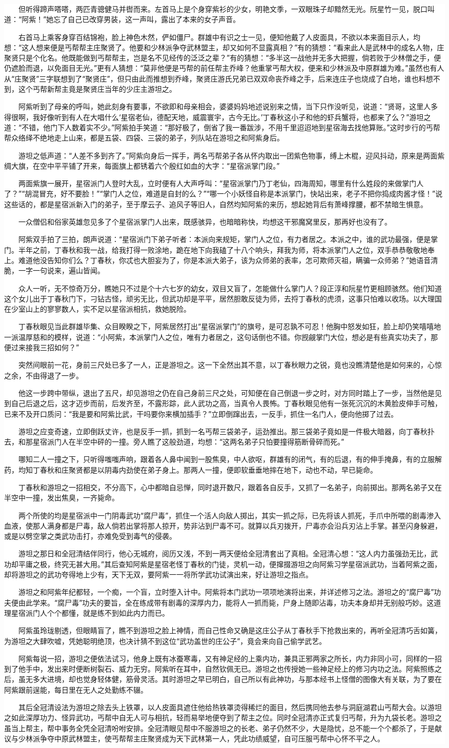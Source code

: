 　　但听得蹄声嗒嗒，两匹青骢健马并辔而来。左首马上是个身穿紫衫的少女，明艳文季，一双眼珠子却黯然无光。阮星竹一见，脱口叫道：“阿紫！”她忘了自己已改穿男装，这一声叫，露出了本来的女子声音。

　　右首马上乘客身穿百结锦袍，脸上神色木然，俨如僵尸。群雄中有识之士一见，便知他戴了人皮面具，不欲以本来面目示人，均想：“这人想来便是丐帮帮主庄聚贤了。他要和少林派争夺武林盟主，却又如何不显露真相？”有的猜想：“看来此人是武林中的成名人物，庄聚贤只是个化名。他既能做到丐帮帮主，岂是名不见经传的泛泛之辈？”有的猜想：“多半这一战他并无多大把握，倘若败于少林僧之手，便仍遮脸而退，以免面目无光。”更有人猜想：“莫非他便是丐帮的前任帮主乔峰？他重掌丐帮大权，便来和少林派及中原群雄为难。”虽然也有人从“庄聚贤”三字联想到了“聚贤庄”，但只由此而推想到乔峰，聚贤庄游氏兄弟已双双命丧乔峰之手，后来连庄子也烧成了白地，谁也料想不到，这个丐帮新帮主竟是聚贤庄当年的少庄主游坦之。

　　阿紫听到了母亲的呼叫，她此刻身有要事，不欲即和母亲相会，婆婆妈妈地述说别来之情，当下只作没听见，说道：“贤哥，这里人多得很啊，我好像听到有人在大唱什么‘星宿老仙，德配天地，威震寰宇，古今无比。’丁春秋这小子和他的虾兵蟹将，也都来了么？”游坦之道：“不错，他门下人数着实不少。”阿紫拍手笑道：“那好极了，倒省了我一番跋涉，不用千里迢迢地到星宿海去找他算账。”这时步行的丐帮帮众络绎不绝地走上山来，都是五袋、四袋、三袋的弟子，列队站在游坦之和阿紫身后。

　　游坦之低声道：“人差不多到齐了。”阿紫向身后一挥手，两名丐帮弟子各从怀内取出一团紫色物事，缚上木棍，迎风抖动，原来是两面紫绸大旗，在空中平平铺了开来，每面旗上都锈着六个殷红如血的大字：“星宿派掌门段。”

　　两面紫旗一展开，星宿派门人登时大乱，立时便有人大声呼叫：“星宿派掌门乃丁老仙，四海周知，哪里有什么姓段的来做掌门人了？”“胡混冒充，好不要脸！”“掌门人之位，难道是自封的么？”“哪一个小妖怪自称是本派掌门，快站出来，老子不把你捣成肉酱才怪！”说这些话的，都是星宿派新入门的弟子，至于摩云子、追风子等旧人，自然均知阿紫的来历，想起她背后有萧峰撑腰，都不禁暗生惧意。

　　一众僧侣和俗家英雄忽见多了个星宿派掌门人出来，既感骇异，也暗暗称快，均想这干邪魔窝里反，那再好也没有了。

　　阿紫双手拍了三拍，朗声说道：“星宿派门下弟子听者：本派向来规矩，掌门人之位，有力者居之。本派之中，谁的武功最强，便是掌门。半年之前，丁春秋和我一战，给我打得一败涂地，跪在地下向我磕了十八个响头，拜我为师，将本派掌门人之位，双手恭恭敬敬地奉上。难道他没告知你们么？丁春秋，你忒也大胆妄为了，你是本派大弟子，该为众师弟的表率，怎可欺师灭祖，瞒骗一众师弟？”她语音清脆，一字一句说来，遍山皆闻。

　　众人一听，无不惊奇万分，瞧她只不过是个十六七岁的幼女，双目又盲了，怎能做什么掌门人？段正淳和阮星竹更相顾骇然。他们知道这个女儿出于丁春秋门下，刁钻古怪，顽劣无比，但武功却是平平，居然胆敢反徒为师，去捋丁春秋的虎须，这事只怕难以收场。以大理国在少室山上的寥寥数人，实不足以星宿派相抗，救她脱险。

　　丁春秋眼见当此群雄毕集、众目睽睽之下，阿紫居然打出“星宿派掌门”的旗号，是可忍孰不可忍！他胸中怒发如狂，脸上却仍笑嘻嘻地一派温厚慈和的模样，说道：“小阿紫，本派掌门人之位，唯有力者居之，这句话倒也不错。你觊觎掌门大位，想必是有些真实功夫了，那便过来接我三招如何？”

　　突然间眼前一花，身前三尺处已多了一人，正是游坦之。这一下全然出其不意，以丁春秋眼力之锐，竟也没瞧清楚他是如何来的，心惊之余，不由得退了一步。

　　他这一步跨中带纵，退出了五尺，却见游坦之仍在自己身前三尺之处，可知便在自己倒退一步之时，对方同时踏上了一步，当然他是见到自己后退之后，这才迈步而前，后发齐至，不露形踪，此人武功之高，当真令人畏怖。丁春秋眼见他有一张死沉沉的木黄脸皮伸手可触，已来不及开口质问：“我是要和阿紫比武，干吗要你来横加插手？”立即倒蹿出去，一反手，抓住一名门人，便向他掷了过去。

　　游坦之应变奇速，立即倒跃丈许，也是反手一抓，抓到一名丐帮三袋弟子，运劲推出。那三袋弟子竟如是一件极大暗器，向丁春秋扑去，和那星宿派门人在半空中砰的一撞。旁人瞧了这般劲道，均想：“这两名弟子只怕要撞得筋断骨碎而死。”

　　哪知二人一撞之下，只听得嗤嗤声响，跟着各人鼻中闻到一股焦臭，中人欲呕，群雄有的闭气，有的后退，有的伸手掩鼻，有的立服解药，均知丁春秋和庄聚贤都是以阴毒内劲使在弟子身上。那两人一撞，便即软垂垂地摔在地下，动也不动，早已毙命。

　　丁春秋和游坦之一招相交，不分高下，心中都暗自忌惮，同时退开数尺，跟着各自反手，又抓了一名弟子，向前掷出。那两名弟子又在半空中一撞，发出焦臭，一齐毙命。

　　两个所使的均是星宿派中一门阴毒武功“腐尸毒”，抓住一个活人向敌人掷出，其实一抓之际，已先将该人抓死，手爪中所喂的剧毒渗入血液，使那人满身都是尸毒，敌人倘若出掌将那人掠开，势非沾到尸毒不可。就算以兵刃拨开，尸毒亦会沿兵刃沾上手掌。甚至闪身躲避，或是以劈空掌之类武功击打，亦难免受到毒气的侵袭。

　　游坦之那日和全冠清结伴同行，他心无城府，阅历又浅，不到一两天便给全冠清套出了真相。全冠清心想：“这人内力虽强劲无比，武功却平庸之极，终究无甚大用。”其后查知阿紫是星宿老怪丁春秋的门徒，灵机一动，便撺掇游坦之向阿紫习学星宿派武功，当着阿紫之面，却将游坦之的武功夸得地上少有，天下无双，要阿紫一一将所学武功试演出来，好让游坦之指点。

　　游坦之和阿紫年纪都轻，一个痴，一个盲，立时堕入计中。阿紫将本门武功一项项地演将出来，并详述修习之法。游坦之的“腐尸毒”功夫便由此学来。“腐尸毒”功夫的要旨，全在练成带有剧毒的深厚内力，能将人一抓而毙，尸身上随即沾毒，功夫本身却并无别般巧妙。这道理星宿派门人个个都懂，就是练不到如此内力而已。

　　阿紫虽玲珑剔透，但眼睛盲了，瞧不到游坦之脸上神情，而自己性命又确是这庄公子从丁春秋手下抢救出来的，再听全冠清巧舌如簧，为游坦之大肆吹嘘，凭她聪明绝顶，也决计猜不到这位“武功盖世的庄公子”，竟会来向自己偷学武艺。

　　阿紫每说一招，游坦之便依法试习，他身上既有冰蚕寒毒，又有神足经的上乘内功，兼具正邪两家之所长，内力非同小可，同样的一招到了他手中，发出来时便断树裂石、威力无穷。阿紫听在耳中，自然钦佩无已。游坦之也传授她一些神足经上的修习内功之法。阿紫照练之后，虽无多大进境，却也觉身轻体健，筋骨灵活。其时游坦之早已明白，自己所以有此神功，与那本经书上怪僧的图像大有关联，为了要在阿紫跟前逞能，每日里在无人之处勤练不辍。

　　其后全冠清设法为游坦之除去头上铁罩，以人皮面具遮住他给热铁罩烫得稀烂的面目，然后携同他去参与洞庭湖君山丐帮大会。以游坦之如此深厚功力、怪异武功，丐帮中自无人可与相抗，轻而易举地便夺到了帮主之位。同时全冠清亦正式复归丐帮，升为九袋长老。游坦之虽当上帮主，帮中事务全凭全冠清吩咐安排。全冠清眼见帮中不服游坦之的长老、弟子仍然不少，大是隐忧，总不能一个个都杀了，于是献议与少林派争夺中原武林盟主，使丐帮帮主庄聚贤成为天下武林第一人，凭此功绩威望，自可压服丐帮中心怀不平之人。
